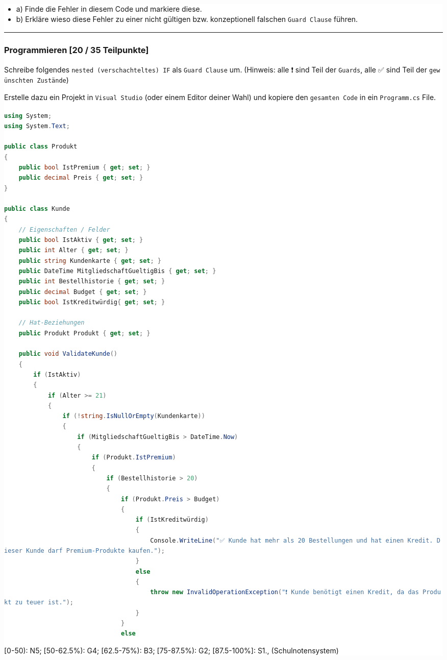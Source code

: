  - a) Finde die Fehler in diesem Code und markiere diese.
 - b) Erkläre wieso diese Fehler zu einer nicht gültigen bzw. konzeptionell falschen `Guard Clause` führen. 

---

### Programmieren [20 / 35 Teilpunkte]
Schreibe folgendes `nested (verschachteltes) IF` als `Guard Clause` um.
(Hinweis: alle ❗ sind Teil der `Guards`, alle ✅ sind Teil der `gewünschten Zustände`)

Erstelle dazu ein Projekt in `Visual Studio` (oder einem Editor deiner Wahl) und kopiere den `gesamten Code` in ein `Programm.cs` File.

```csharp
using System;
using System.Text;

public class Produkt
{
    public bool IstPremium { get; set; }
    public decimal Preis { get; set; }
}

public class Kunde
{
    // Eigenschaften / Felder
    public bool IstAktiv { get; set; }
    public int Alter { get; set; }
    public string Kundenkarte { get; set; }
    public DateTime MitgliedschaftGueltigBis { get; set; }
    public int Bestellhistorie { get; set; }
    public decimal Budget { get; set; }
    public bool IstKreditwürdig{ get; set; }

    // Hat-Beziehungen
    public Produkt Produkt { get; set; }

    public void ValidateKunde()
    {
        if (IstAktiv)
        {
            if (Alter >= 21)
            {
                if (!string.IsNullOrEmpty(Kundenkarte))
                {
                    if (MitgliedschaftGueltigBis > DateTime.Now)
                    {
                        if (Produkt.IstPremium)
                        {
                            if (Bestellhistorie > 20)
                            {
                                if (Produkt.Preis > Budget)
                                {
                                    if (IstKreditwürdig)
                                    {
                                        Console.WriteLine("✅ Kunde hat mehr als 20 Bestellungen und hat einen Kredit. Dieser Kunde darf Premium-Produkte kaufen.");
                                    }
                                    else 
                                    {
                                        throw new InvalidOperationException("❗ Kunde benötigt einen Kredit, da das Produkt zu teuer ist.");
                                    }
                                }
                                else
```

[0-50): N5; [50-62.5%): G4; [62.5-75%): B3; [75-87.5%): G2; [87.5-100%]: S1., (Schulnotensystem)